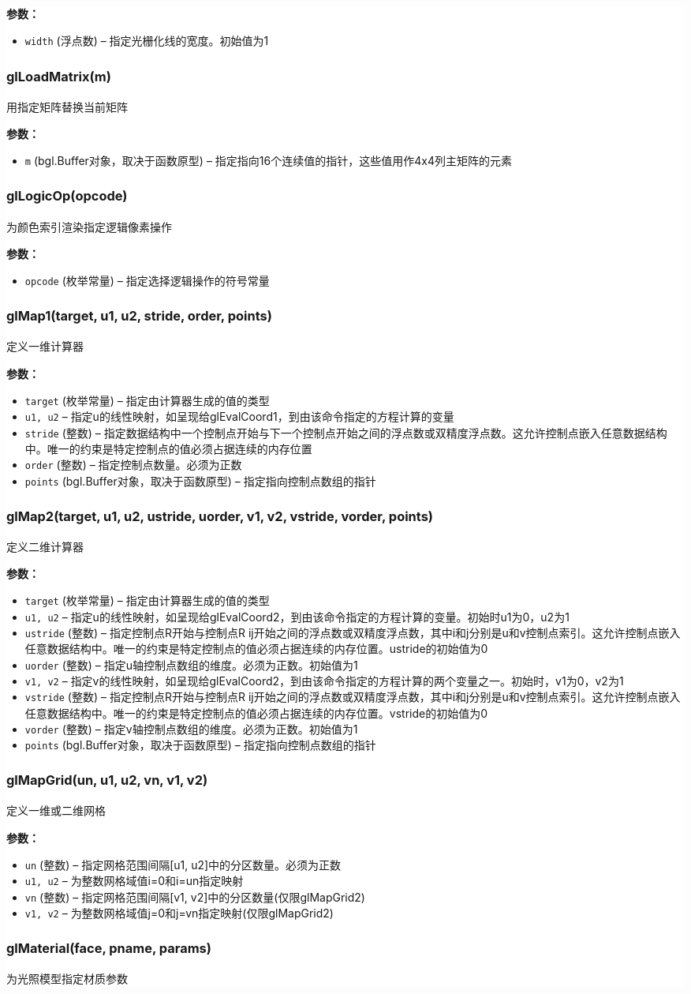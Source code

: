 **参数：**
- `width` (浮点数) – 指定光栅化线的宽度。初始值为1

### glLoadMatrix(m)
用指定矩阵替换当前矩阵

**参数：**
- `m` (bgl.Buffer对象，取决于函数原型) – 指定指向16个连续值的指针，这些值用作4x4列主矩阵的元素

### glLogicOp(opcode)
为颜色索引渲染指定逻辑像素操作

**参数：**
- `opcode` (枚举常量) – 指定选择逻辑操作的符号常量

### glMap1(target, u1, u2, stride, order, points)
定义一维计算器

**参数：**
- `target` (枚举常量) – 指定由计算器生成的值的类型
- `u1, u2` – 指定u的线性映射，如呈现给glEvalCoord1，到由该命令指定的方程计算的变量
- `stride` (整数) – 指定数据结构中一个控制点开始与下一个控制点开始之间的浮点数或双精度浮点数。这允许控制点嵌入任意数据结构中。唯一的约束是特定控制点的值必须占据连续的内存位置
- `order` (整数) – 指定控制点数量。必须为正数
- `points` (bgl.Buffer对象，取决于函数原型) – 指定指向控制点数组的指针

### glMap2(target, u1, u2, ustride, uorder, v1, v2, vstride, vorder, points)
定义二维计算器

**参数：**
- `target` (枚举常量) – 指定由计算器生成的值的类型
- `u1, u2` – 指定u的线性映射，如呈现给glEvalCoord2，到由该命令指定的方程计算的变量。初始时u1为0，u2为1
- `ustride` (整数) – 指定控制点R开始与控制点R ij开始之间的浮点数或双精度浮点数，其中i和j分别是u和v控制点索引。这允许控制点嵌入任意数据结构中。唯一的约束是特定控制点的值必须占据连续的内存位置。ustride的初始值为0
- `uorder` (整数) – 指定u轴控制点数组的维度。必须为正数。初始值为1
- `v1, v2` – 指定v的线性映射，如呈现给glEvalCoord2，到由该命令指定的方程计算的两个变量之一。初始时，v1为0，v2为1
- `vstride` (整数) – 指定控制点R开始与控制点R ij开始之间的浮点数或双精度浮点数，其中i和j分别是u和v控制点索引。这允许控制点嵌入任意数据结构中。唯一的约束是特定控制点的值必须占据连续的内存位置。vstride的初始值为0
- `vorder` (整数) – 指定v轴控制点数组的维度。必须为正数。初始值为1
- `points` (bgl.Buffer对象，取决于函数原型) – 指定指向控制点数组的指针

### glMapGrid(un, u1, u2, vn, v1, v2)
定义一维或二维网格

**参数：**
- `un` (整数) – 指定网格范围间隔[u1, u2]中的分区数量。必须为正数
- `u1, u2` – 为整数网格域值i=0和i=un指定映射
- `vn` (整数) – 指定网格范围间隔[v1, v2]中的分区数量(仅限glMapGrid2)
- `v1, v2` – 为整数网格域值j=0和j=vn指定映射(仅限glMapGrid2)

### glMaterial(face, pname, params)
为光照模型指定材质参数
